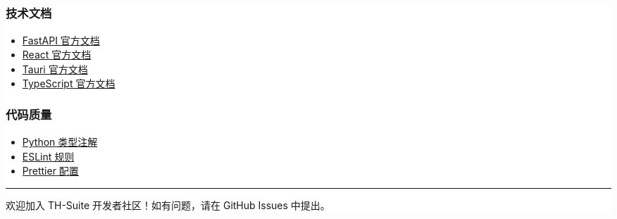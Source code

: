 ### 技术文档
- [FastAPI 官方文档](https://fastapi.tiangolo.com/)
- [React 官方文档](https://react.dev/)
- [Tauri 官方文档](https://tauri.app/)
- [TypeScript 官方文档](https://www.typescriptlang.org/)

### 代码质量
- [Python 类型注解](https://docs.python.org/3/library/typing.html)
- [ESLint 规则](https://eslint.org/docs/rules/)
- [Prettier 配置](https://prettier.io/docs/en/configuration.html)

---

欢迎加入 TH-Suite 开发者社区！如有问题，请在 GitHub Issues 中提出。